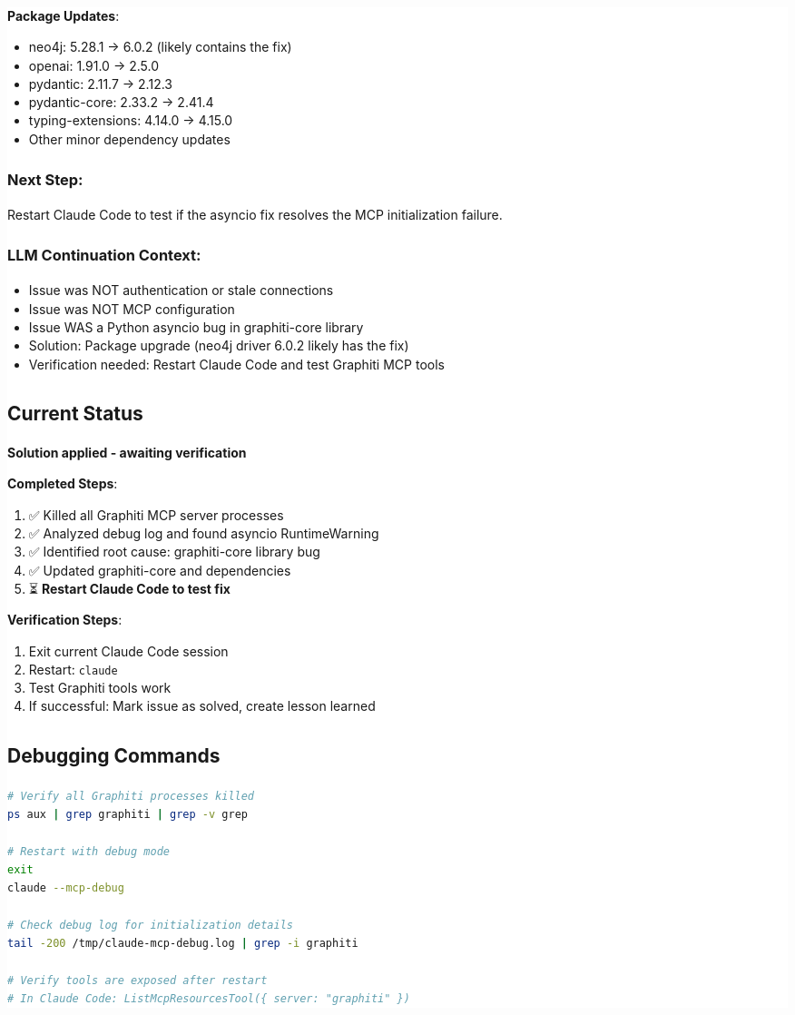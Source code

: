 **Package Updates**:
- neo4j: 5.28.1 → 6.0.2 (likely contains the fix)
- openai: 1.91.0 → 2.5.0
- pydantic: 2.11.7 → 2.12.3
- pydantic-core: 2.33.2 → 2.41.4
- typing-extensions: 4.14.0 → 4.15.0
- Other minor dependency updates

### Next Step:
Restart Claude Code to test if the asyncio fix resolves the MCP initialization failure.

### LLM Continuation Context:
- Issue was NOT authentication or stale connections
- Issue was NOT MCP configuration
- Issue WAS a Python asyncio bug in graphiti-core library
- Solution: Package upgrade (neo4j driver 6.0.2 likely has the fix)
- Verification needed: Restart Claude Code and test Graphiti MCP tools

## Current Status

**Solution applied - awaiting verification**

**Completed Steps**:
1. ✅ Killed all Graphiti MCP server processes
2. ✅ Analyzed debug log and found asyncio RuntimeWarning
3. ✅ Identified root cause: graphiti-core library bug
4. ✅ Updated graphiti-core and dependencies
5. ⏳ **Restart Claude Code to test fix**

**Verification Steps**:
1. Exit current Claude Code session
2. Restart: `claude`
3. Test Graphiti tools work
4. If successful: Mark issue as solved, create lesson learned

## Debugging Commands

```bash
# Verify all Graphiti processes killed
ps aux | grep graphiti | grep -v grep

# Restart with debug mode
exit
claude --mcp-debug

# Check debug log for initialization details
tail -200 /tmp/claude-mcp-debug.log | grep -i graphiti

# Verify tools are exposed after restart
# In Claude Code: ListMcpResourcesTool({ server: "graphiti" })
```
